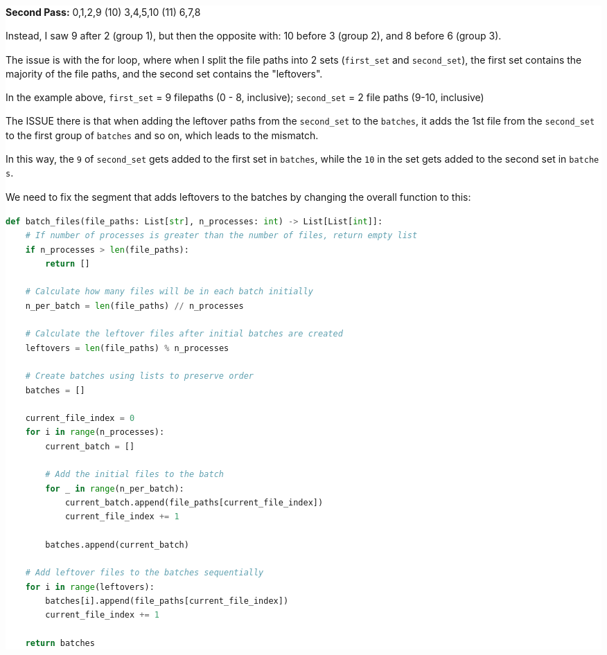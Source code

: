 **Second Pass:**
0,1,2,9 (10)
3,4,5,10 (11)
6,7,8

Instead, I saw 9 after 2 (group 1), but then the opposite with: 10 before 3 (group 2), and 8 before 6 (group 3).

The issue is with the for loop, where when I split the file paths into 2 sets (`first_set` and `second_set`), the first set contains the majority of the file paths, and the second set contains the "leftovers".

In the example above, `first_set` = 9 filepaths (0 - 8, inclusive); `second_set` = 2 file paths (9-10, inclusive)

The ISSUE there is that when adding the leftover paths from the `second_set` to the `batches`, it adds the 1st file from the `second_set` to the first group of `batches` and so on, which leads to the mismatch.

In this way, the `9` of `second_set` gets added to the first set in `batches`, while the `10` in the set gets added to the second set in `batches`.

We need to fix the segment that adds leftovers to the batches by changing the overall function to this:

```py
def batch_files(file_paths: List[str], n_processes: int) -> List[List[int]]:
    # If number of processes is greater than the number of files, return empty list
    if n_processes > len(file_paths):
        return []

    # Calculate how many files will be in each batch initially
    n_per_batch = len(file_paths) // n_processes

    # Calculate the leftover files after initial batches are created
    leftovers = len(file_paths) % n_processes 

    # Create batches using lists to preserve order
    batches = []

    current_file_index = 0
    for i in range(n_processes):
        current_batch = []
        
        # Add the initial files to the batch
        for _ in range(n_per_batch):
            current_batch.append(file_paths[current_file_index])
            current_file_index += 1

        batches.append(current_batch)

    # Add leftover files to the batches sequentially
    for i in range(leftovers):
        batches[i].append(file_paths[current_file_index])
        current_file_index += 1

    return batches
```
